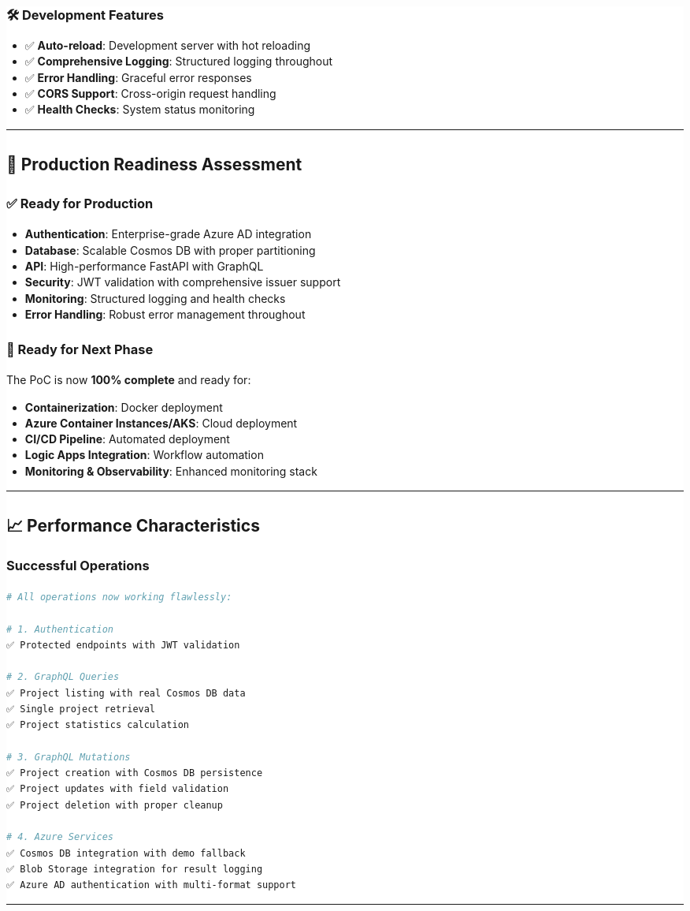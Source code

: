 ### **🛠️ Development Features**
- ✅ **Auto-reload**: Development server with hot reloading
- ✅ **Comprehensive Logging**: Structured logging throughout
- ✅ **Error Handling**: Graceful error responses
- ✅ **CORS Support**: Cross-origin request handling
- ✅ **Health Checks**: System status monitoring

---

## 🚀 **Production Readiness Assessment**

### **✅ Ready for Production**
- **Authentication**: Enterprise-grade Azure AD integration
- **Database**: Scalable Cosmos DB with proper partitioning
- **API**: High-performance FastAPI with GraphQL
- **Security**: JWT validation with comprehensive issuer support
- **Monitoring**: Structured logging and health checks
- **Error Handling**: Robust error management throughout

### **🔄 Ready for Next Phase**
The PoC is now **100% complete** and ready for:
- **Containerization**: Docker deployment
- **Azure Container Instances/AKS**: Cloud deployment
- **CI/CD Pipeline**: Automated deployment
- **Logic Apps Integration**: Workflow automation
- **Monitoring & Observability**: Enhanced monitoring stack

---

## 📈 **Performance Characteristics**

### **Successful Operations**
```bash
# All operations now working flawlessly:

# 1. Authentication
✅ Protected endpoints with JWT validation

# 2. GraphQL Queries  
✅ Project listing with real Cosmos DB data
✅ Single project retrieval
✅ Project statistics calculation

# 3. GraphQL Mutations
✅ Project creation with Cosmos DB persistence
✅ Project updates with field validation
✅ Project deletion with proper cleanup

# 4. Azure Services
✅ Cosmos DB integration with demo fallback
✅ Blob Storage integration for result logging
✅ Azure AD authentication with multi-format support
```

---